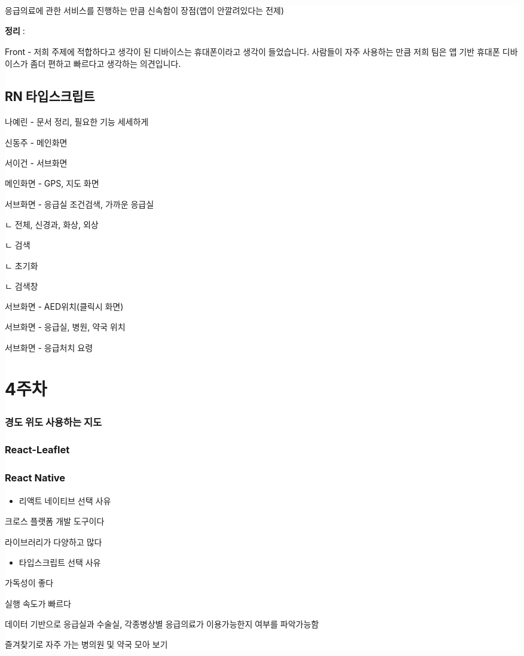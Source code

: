 응급의료에 관한 서비스를 진행하는 만큼 신속함이 장점(앱이 안깔려있다는 전제)


**정리** :

Front - 저희 주제에 적합하다고 생각이 된 디바이스는 휴대폰이라고 생각이 들었습니다. 사람들이 자주 사용하는 만큼 저희 팀은 앱 기반 휴대폰 디바이스가 좀더 편하고 빠르다고 생각하는 의견입니다.


## RN 타입스크립트

나예린 - 문서 정리, 필요한 기능 세세하게

신동주 - 메인화면

서이건 - 서브화면

메인화면 - GPS, 지도 화면

서브화면 - 응급실 조건검색, 가까운 응급실

ㄴ 전체, 신경과, 화상, 외상 

ㄴ 검색

ㄴ 초기화

ㄴ 검색창 

서브화면 - AED위치(클릭시 화면)

서브화면 - 응급실, 병원, 약국 위치

서브화면 - 응급처치 요령



# 4주차

### 경도 위도 사용하는 지도

### React-Leaflet

### React Native

- 리액트 네이티브 선택 사유

크로스 플랫폼 개발 도구이다

라이브러리가 다양하고 많다

- 타입스크립트 선택 사유

가독성이 좋다

실행 속도가 빠르다


데이터 기반으로 응급실과 수술실, 각종병상별 응급의료가 이용가능한지 여부를 파악가능함

즐겨찾기로 자주 가는 병의원 및 약국 모아 보기
